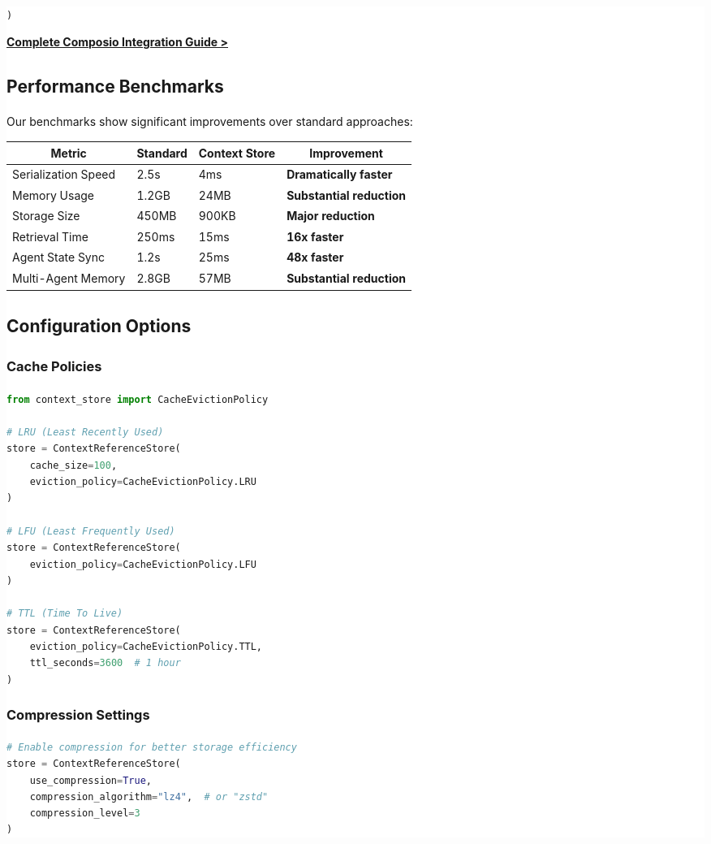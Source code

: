 ```python
)
```

**[Complete Composio Integration Guide >](docs/integrations/composio.md)**

## Performance Benchmarks

Our benchmarks show significant improvements over standard approaches:

| Metric              | Standard | Context Store | Improvement               |
| ------------------- | -------- | ------------- | ------------------------- |
| Serialization Speed | 2.5s     | 4ms           | **Dramatically faster**   |
| Memory Usage        | 1.2GB    | 24MB          | **Substantial reduction** |
| Storage Size        | 450MB    | 900KB         | **Major reduction**       |
| Retrieval Time      | 250ms    | 15ms          | **16x faster**            |
| Agent State Sync    | 1.2s     | 25ms          | **48x faster**            |
| Multi-Agent Memory  | 2.8GB    | 57MB          | **Substantial reduction** |

## Configuration Options

### Cache Policies

```python
from context_store import CacheEvictionPolicy

# LRU (Least Recently Used)
store = ContextReferenceStore(
    cache_size=100,
    eviction_policy=CacheEvictionPolicy.LRU
)

# LFU (Least Frequently Used)
store = ContextReferenceStore(
    eviction_policy=CacheEvictionPolicy.LFU
)

# TTL (Time To Live)
store = ContextReferenceStore(
    eviction_policy=CacheEvictionPolicy.TTL,
    ttl_seconds=3600  # 1 hour
)
```

### Compression Settings

```python
# Enable compression for better storage efficiency
store = ContextReferenceStore(
    use_compression=True,
    compression_algorithm="lz4",  # or "zstd"
    compression_level=3
)
```

